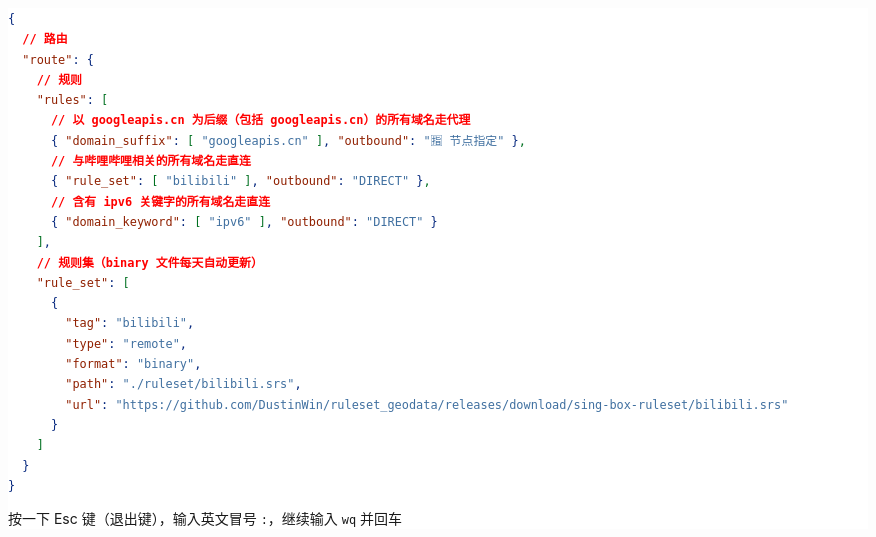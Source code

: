 ```json
{
  // 路由
  "route": {
    // 规则
    "rules": [
      // 以 googleapis.cn 为后缀（包括 googleapis.cn）的所有域名走代理
      { "domain_suffix": [ "googleapis.cn" ], "outbound": "🈯 节点指定" },
      // 与哔哩哔哩相关的所有域名走直连
      { "rule_set": [ "bilibili" ], "outbound": "DIRECT" },
      // 含有 ipv6 关键字的所有域名走直连
      { "domain_keyword": [ "ipv6" ], "outbound": "DIRECT" }
    ],
    // 规则集（binary 文件每天自动更新）
    "rule_set": [
      {
        "tag": "bilibili",
        "type": "remote",
        "format": "binary",
        "path": "./ruleset/bilibili.srs",
        "url": "https://github.com/DustinWin/ruleset_geodata/releases/download/sing-box-ruleset/bilibili.srs"
      }
    ]
  }
}
```

按一下 Esc 键（退出键），输入英文冒号 `:`，继续输入 `wq` 并回车
